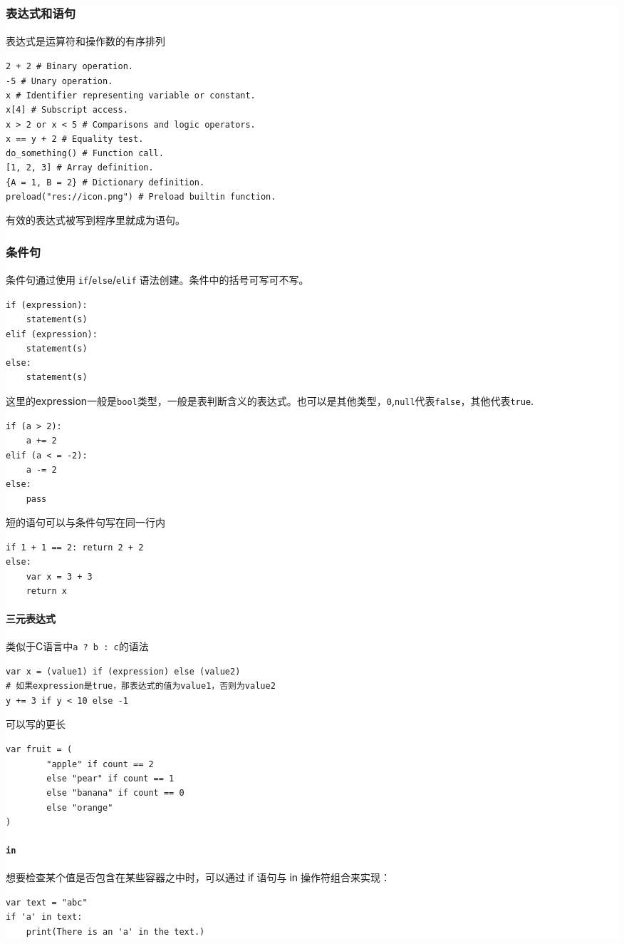 ### 表达式和语句
表达式是运算符和操作数的有序排列
```gdscript
2 + 2 # Binary operation.
-5 # Unary operation.
x # Identifier representing variable or constant.
x[4] # Subscript access.
x > 2 or x < 5 # Comparisons and logic operators.
x == y + 2 # Equality test.
do_something() # Function call.
[1, 2, 3] # Array definition.
{A = 1, B = 2} # Dictionary definition.
preload("res://icon.png") # Preload builtin function.
```
有效的表达式被写到程序里就成为语句。
### 条件句
条件句通过使用 `if`/`else`/`elif` 语法创建。条件中的括号可写可不写。
```gdscript
if (expression):
    statement(s)
elif (expression):
    statement(s)
else:
    statement(s)
```
这里的expression一般是`bool`类型，一般是表判断含义的表达式。也可以是其他类型，`0`,`null`代表`false`，其他代表`true`.
```gdscript
if (a > 2):
    a += 2
elif (a < = -2):
    a -= 2
else:
    pass
```
短的语句可以与条件句写在同一行内
```gdscipt
if 1 + 1 == 2: return 2 + 2
else:
    var x = 3 + 3
    return x
```
#### 三元表达式
类似于C语言中`a ? b : c`的语法
```gdscript
var x = (value1) if (expression) else (value2)
# 如果expression是true，那表达式的值为value1，否则为value2
y += 3 if y < 10 else -1
```
可以写的更长
```gdscript
var fruit = (
        "apple" if count == 2
        else "pear" if count == 1
        else "banana" if count == 0
        else "orange"
)
```
#### `in`
想要检查某个值是否包含在某些容器之中时，可以通过 if 语句与 in 操作符组合来实现：
```gdscript
var text = "abc"
if 'a' in text:
    print(There is an 'a' in the text.)

```